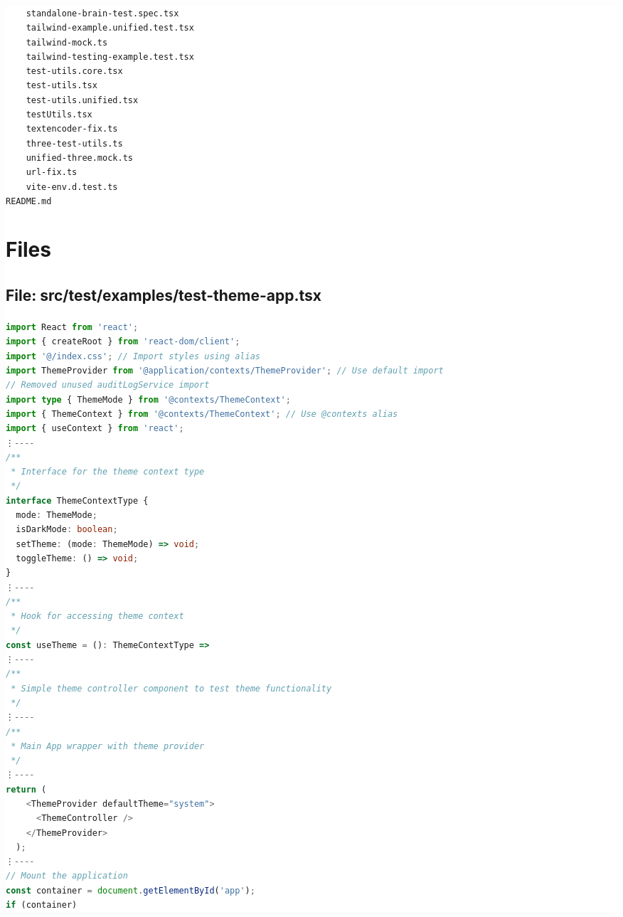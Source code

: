 ```
    standalone-brain-test.spec.tsx
    tailwind-example.unified.test.tsx
    tailwind-mock.ts
    tailwind-testing-example.test.tsx
    test-utils.core.tsx
    test-utils.tsx
    test-utils.unified.tsx
    testUtils.tsx
    textencoder-fix.ts
    three-test-utils.ts
    unified-three.mock.ts
    url-fix.ts
    vite-env.d.test.ts
README.md
```

# Files

## File: src/test/examples/test-theme-app.tsx
````typescript
import React from 'react';
import { createRoot } from 'react-dom/client';
import '@/index.css'; // Import styles using alias
import ThemeProvider from '@application/contexts/ThemeProvider'; // Use default import
// Removed unused auditLogService import
import type { ThemeMode } from '@contexts/ThemeContext';
import { ThemeContext } from '@contexts/ThemeContext'; // Use @contexts alias
import { useContext } from 'react';
⋮----
/**
 * Interface for the theme context type
 */
interface ThemeContextType {
  mode: ThemeMode;
  isDarkMode: boolean;
  setTheme: (mode: ThemeMode) => void;
  toggleTheme: () => void;
}
⋮----
/**
 * Hook for accessing theme context
 */
const useTheme = (): ThemeContextType =>
⋮----
/**
 * Simple theme controller component to test theme functionality
 */
⋮----
/**
 * Main App wrapper with theme provider
 */
⋮----
return (
    <ThemeProvider defaultTheme="system">
      <ThemeController />
    </ThemeProvider>
  );
⋮----
// Mount the application
const container = document.getElementById('app');
if (container)
````